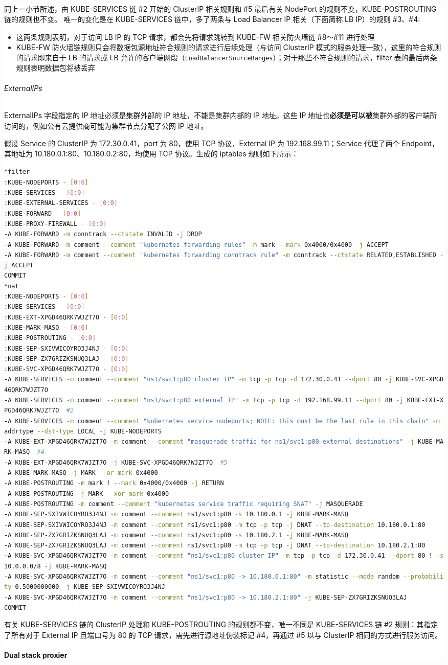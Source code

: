 同上一小节所述，由 KUBE-SERVICES 链 #2 开始的 ClusterIP 相关规则和 #5 最后有关 NodePort 的规则不变，KUBE-POSTROUTING 链的规则也不变。
唯一的变化是在 KUBE-SERVICES 链中，多了两条与 Load Balancer IP 相关（下面简称 LB IP）的规则 #3、#4:

- 这两条规则表明，对于访问 LB IP 的 TCP 请求，都会先将请求跳转到 KUBE-FW 相关防火墙链 #8～#11 进行处理
- KUBE-FW 防火墙链规则只会将数据包源地址符合规则的请求进行后续处理（与访问 ClusterIP 模式的服务处理一致），这里的符合规则的请求即来自于 LB 的请求或 LB 允许的客户端网段（`LoadBalancerSourceRanges`）；对于那些不符合规则的请求，filter 表的最后两条规则表明数据包将被丢弃

###### ExternalIPs
ExternalIPs 字段指定的 IP 地址必须是集群外部的 IP 地址，不能是集群内部的 IP 地址。这些 IP 地址也**必须是可以被**集群外部的客户端所访问的，例如公有云提供商可能为集群节点分配了公网 IP 地址。

假设 Service 的 ClusterIP 为 172.30.0.41，port 为 80，使用 TCP 协议，External IP 为 192.168.99.11；Service 代理了两个 Endpoint，其地址为 10.180.0.1:80、10.180.0.2:80，均使用 TCP 协议。生成的 iptables 规则如下所示：
```bash
*filter
:KUBE-NODEPORTS - [0:0]
:KUBE-SERVICES - [0:0]
:KUBE-EXTERNAL-SERVICES - [0:0]
:KUBE-FORWARD - [0:0]
:KUBE-PROXY-FIREWALL - [0:0]
-A KUBE-FORWARD -m conntrack --ctstate INVALID -j DROP
-A KUBE-FORWARD -m comment --comment "kubernetes forwarding rules" -m mark --mark 0x4000/0x4000 -j ACCEPT
-A KUBE-FORWARD -m comment --comment "kubernetes forwarding conntrack rule" -m conntrack --ctstate RELATED,ESTABLISHED -j ACCEPT
COMMIT
*nat
:KUBE-NODEPORTS - [0:0]
:KUBE-SERVICES - [0:0]
:KUBE-EXT-XPGD46QRK7WJZT7O - [0:0]
:KUBE-MARK-MASQ - [0:0]
:KUBE-POSTROUTING - [0:0]
:KUBE-SEP-SXIVWICOYRO3J4NJ - [0:0]
:KUBE-SEP-ZX7GRIZKSNUQ3LAJ - [0:0]
:KUBE-SVC-XPGD46QRK7WJZT7O - [0:0]
-A KUBE-SERVICES -m comment --comment "ns1/svc1:p80 cluster IP" -m tcp -p tcp -d 172.30.0.41 --dport 80 -j KUBE-SVC-XPGD46QRK7WJZT7O
-A KUBE-SERVICES -m comment --comment "ns1/svc1:p80 external IP" -m tcp -p tcp -d 192.168.99.11 --dport 80 -j KUBE-EXT-XPGD46QRK7WJZT7O  #2
-A KUBE-SERVICES -m comment --comment "kubernetes service nodeports; NOTE: this must be the last rule in this chain" -m addrtype --dst-type LOCAL -j KUBE-NODEPORTS
-A KUBE-EXT-XPGD46QRK7WJZT7O -m comment --comment "masquerade traffic for ns1/svc1:p80 external destinations" -j KUBE-MARK-MASQ  #4
-A KUBE-EXT-XPGD46QRK7WJZT7O -j KUBE-SVC-XPGD46QRK7WJZT7O  #5
-A KUBE-MARK-MASQ -j MARK --or-mark 0x4000
-A KUBE-POSTROUTING -m mark ! --mark 0x4000/0x4000 -j RETURN
-A KUBE-POSTROUTING -j MARK --xor-mark 0x4000
-A KUBE-POSTROUTING -m comment --comment "kubernetes service traffic requiring SNAT" -j MASQUERADE
-A KUBE-SEP-SXIVWICOYRO3J4NJ -m comment --comment ns1/svc1:p80 -s 10.180.0.1 -j KUBE-MARK-MASQ
-A KUBE-SEP-SXIVWICOYRO3J4NJ -m comment --comment ns1/svc1:p80 -m tcp -p tcp -j DNAT --to-destination 10.180.0.1:80
-A KUBE-SEP-ZX7GRIZKSNUQ3LAJ -m comment --comment ns1/svc1:p80 -s 10.180.2.1 -j KUBE-MARK-MASQ
-A KUBE-SEP-ZX7GRIZKSNUQ3LAJ -m comment --comment ns1/svc1:p80 -m tcp -p tcp -j DNAT --to-destination 10.180.2.1:80
-A KUBE-SVC-XPGD46QRK7WJZT7O -m comment --comment "ns1/svc1:p80 cluster IP" -m tcp -p tcp -d 172.30.0.41 --dport 80 ! -s 10.0.0.0/8 -j KUBE-MARK-MASQ
-A KUBE-SVC-XPGD46QRK7WJZT7O -m comment --comment "ns1/svc1:p80 -> 10.180.0.1:80" -m statistic --mode random --probability 0.5000000000 -j KUBE-SEP-SXIVWICOYRO3J4NJ
-A KUBE-SVC-XPGD46QRK7WJZT7O -m comment --comment "ns1/svc1:p80 -> 10.180.2.1:80" -j KUBE-SEP-ZX7GRIZKSNUQ3LAJ
COMMIT
```
有关 KUBE-SERVICES 链的 ClusterIP 处理和 KUBE-POSTROUTING 的规则都不变，唯一不同是 KUBE-SERVICES 链 #2 规则：其指定了所有对于 External IP 且端口号为 80 的 TCP 请求，需先进行源地址伪装标记 #4，再通过 #5 以与 ClusterIP 相同的方式进行服务访问。
#### Dual stack proxier